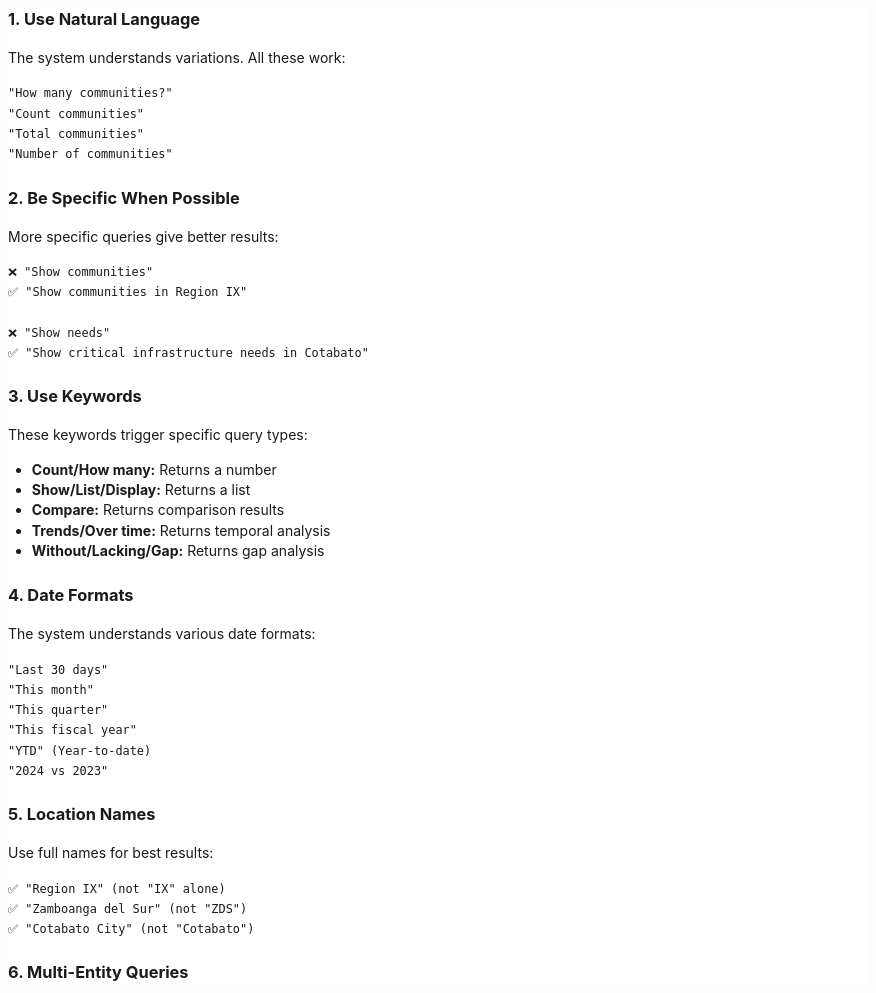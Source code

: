### 1. Use Natural Language

The system understands variations. All these work:
```
"How many communities?"
"Count communities"
"Total communities"
"Number of communities"
```

### 2. Be Specific When Possible

More specific queries give better results:
```
❌ "Show communities"
✅ "Show communities in Region IX"

❌ "Show needs"
✅ "Show critical infrastructure needs in Cotabato"
```

### 3. Use Keywords

These keywords trigger specific query types:
- **Count/How many:** Returns a number
- **Show/List/Display:** Returns a list
- **Compare:** Returns comparison results
- **Trends/Over time:** Returns temporal analysis
- **Without/Lacking/Gap:** Returns gap analysis

### 4. Date Formats

The system understands various date formats:
```
"Last 30 days"
"This month"
"This quarter"
"This fiscal year"
"YTD" (Year-to-date)
"2024 vs 2023"
```

### 5. Location Names

Use full names for best results:
```
✅ "Region IX" (not "IX" alone)
✅ "Zamboanga del Sur" (not "ZDS")
✅ "Cotabato City" (not "Cotabato")
```

### 6. Multi-Entity Queries
